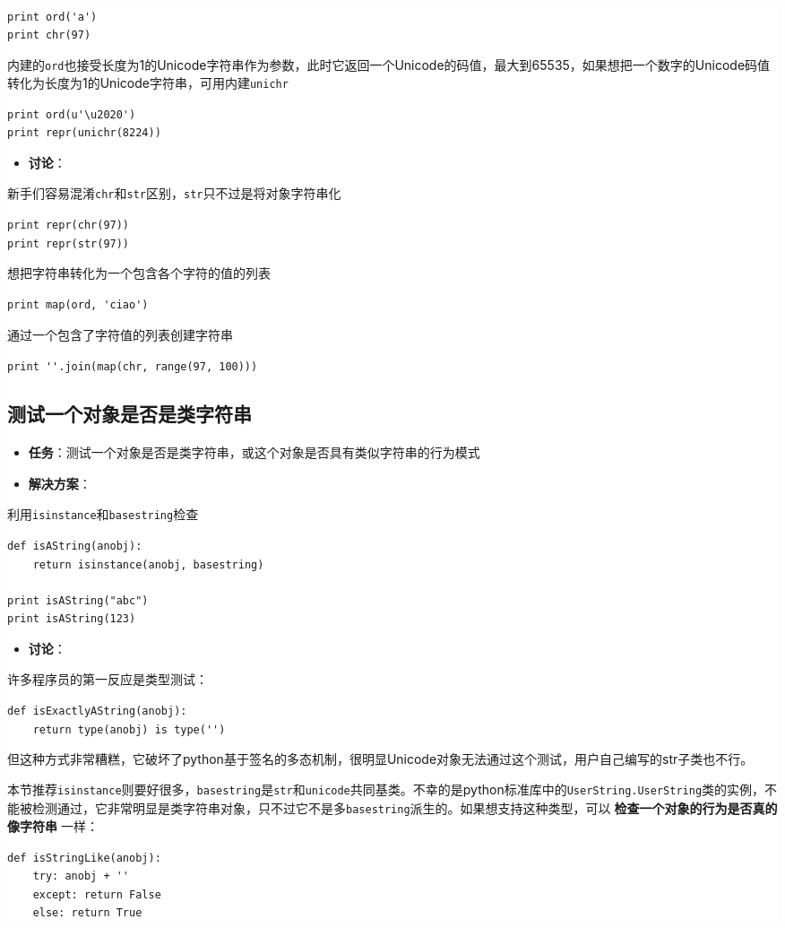 

    print ord('a')
    print chr(97)

内建的`ord`也接受长度为1的Unicode字符串作为参数，此时它返回一个Unicode的码值，最大到65535，如果想把一个数字的Unicode码值转化为长度为1的Unicode字符串，可用内建`unichr`



    print ord(u'\u2020')
    print repr(unichr(8224))

- __讨论__：

新手们容易混淆`chr`和`str`区别，`str`只不过是将对象字符串化



    print repr(chr(97))
    print repr(str(97))

想把字符串转化为一个包含各个字符的值的列表



    print map(ord, 'ciao')

通过一个包含了字符值的列表创建字符串



    print ''.join(map(chr, range(97, 100)))


## 测试一个对象是否是类字符串
- __任务__：测试一个对象是否是类字符串，或这个对象是否具有类似字符串的行为模式

- __解决方案__：

利用`isinstance`和`basestring`检查



    def isAString(anobj):
        return isinstance(anobj, basestring)

    print isAString("abc")
    print isAString(123)

- __讨论__：

许多程序员的第一反应是类型测试：



    def isExactlyAString(anobj):
        return type(anobj) is type('')

但这种方式非常糟糕，它破坏了python基于签名的多态机制，很明显Unicode对象无法通过这个测试，用户自己编写的str子类也不行。

本节推荐`isinstance`则要好很多，`basestring`是`str`和`unicode`共同基类。不幸的是python标准库中的`UserString.UserString`类的实例，不能被检测通过，它非常明显是类字符串对象，只不过它不是多`basestring`派生的。如果想支持这种类型，可以 __检查一个对象的行为是否真的像字符串__ 一样：



    def isStringLike(anobj):
        try: anobj + ''
        except: return False
        else: return True
